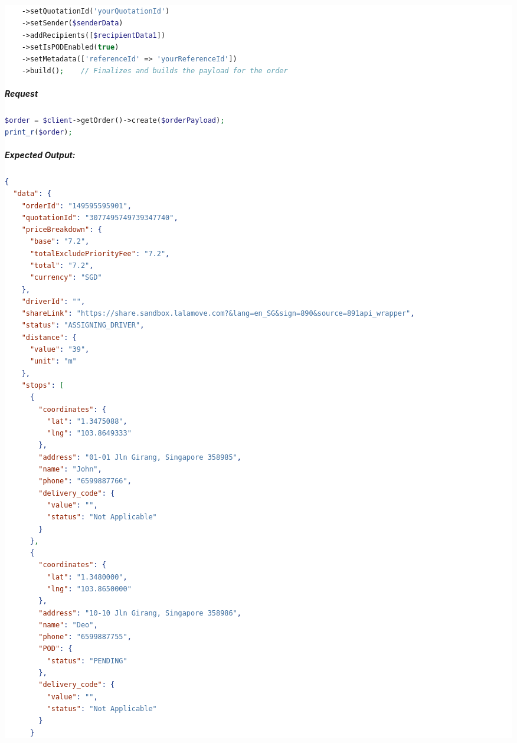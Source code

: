 ```php
    ->setQuotationId('yourQuotationId')
    ->setSender($senderData)
    ->addRecipients([$recipientData1])
    ->setIsPODEnabled(true)
    ->setMetadata(['referenceId' => 'yourReferenceId'])
    ->build();    // Finalizes and builds the payload for the order
```

##### Request

```php
$order = $client->getOrder()->create($orderPayload);
print_r($order);
```

##### Expected Output:

```json
{
  "data": {
    "orderId": "149595595901",
    "quotationId": "3077495749739347740",
    "priceBreakdown": {
      "base": "7.2",
      "totalExcludePriorityFee": "7.2",
      "total": "7.2",
      "currency": "SGD"
    },
    "driverId": "",
    "shareLink": "https://share.sandbox.lalamove.com?&lang=en_SG&sign=890&source=891api_wrapper",
    "status": "ASSIGNING_DRIVER",
    "distance": {
      "value": "39",
      "unit": "m"
    },
    "stops": [
      {
        "coordinates": {
          "lat": "1.3475088",
          "lng": "103.8649333"
        },
        "address": "01-01 Jln Girang, Singapore 358985",
        "name": "John",
        "phone": "6599887766",
        "delivery_code": {
          "value": "",
          "status": "Not Applicable"
        }
      },
      {
        "coordinates": {
          "lat": "1.3480000",
          "lng": "103.8650000"
        },
        "address": "10-10 Jln Girang, Singapore 358986",
        "name": "Deo",
        "phone": "6599887755",
        "POD": {
          "status": "PENDING"
        },
        "delivery_code": {
          "value": "",
          "status": "Not Applicable"
        }
      }
```